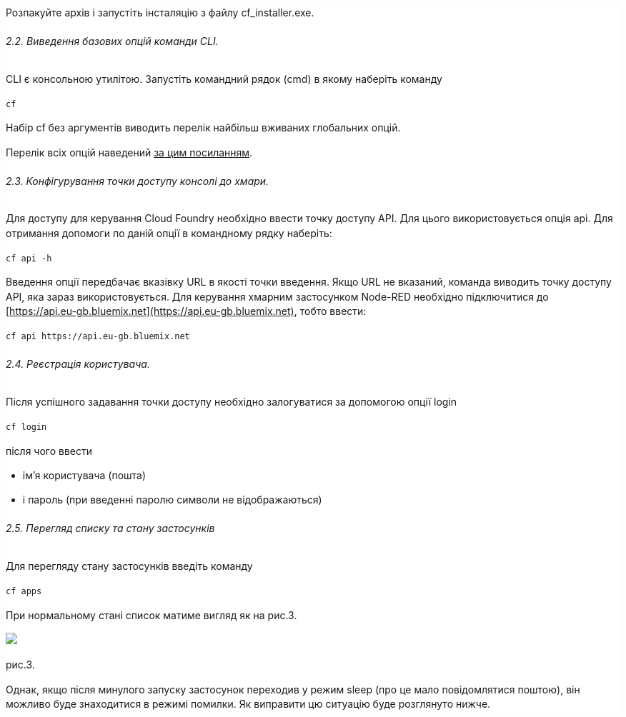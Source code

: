 Розпакуйте  архів і запустіть інсталяцію з файлу cf_installer.exe. 

###### 2.2. Виведення базових опцій команди CLI.

CLI є консольною утилітою. Запустіть командний рядок (cmd) в якому наберіть команду 

```
cf
```

Набір cf без аргументів виводить перелік найбільш вживаних глобальних опцій.

Перелік всіх опцій наведений [за цим посиланням](https://docs.cloudfoundry.org/cf-cli/cf-help.html).

###### 2.3. Конфігурування точки доступу консолі до хмари.

Для доступу для керування Cloud Foundry необхідно ввести точку доступу API. Для цього використовується опція api. Для отримання допомоги по даній опції в командному рядку наберіть: 

```
cf api -h
```

Введення опції передбачає вказівку URL в якості точки введення. Якщо URL не вказаний, команда виводить точку доступу API, яка зараз використовується.  Для керування хмарним застосунком Node-RED необхідно підключитися до [https://api.eu-gb.bluemix.net](https://api.eu-gb.bluemix.net), тобто ввести:

```
cf api https://api.eu-gb.bluemix.net
```

###### 2.4. Реєстрація користувача.

Після успішного задавання точки доступу необхідно залогуватися за допомогою опції login

```
cf login
```

після чого ввести

- ім’я користувача (пошта)

- і пароль (при введенні паролю символи не відображаються)


###### 2.5. Перегляд списку та стану застосунків

Для перегляду стану застосунків введіть команду 

```
cf apps
```

При нормальному стані список матиме вигляд як на рис.3. 

![](3_3media/3.png) 

рис.3.

Однак, якщо після минулого запуску застосунок переходив у режим sleep (про це мало повідомлятися поштою), він можливо буде знаходитися в режимі помилки. Як виправити цю ситуацію буде розглянуто нижче. 
